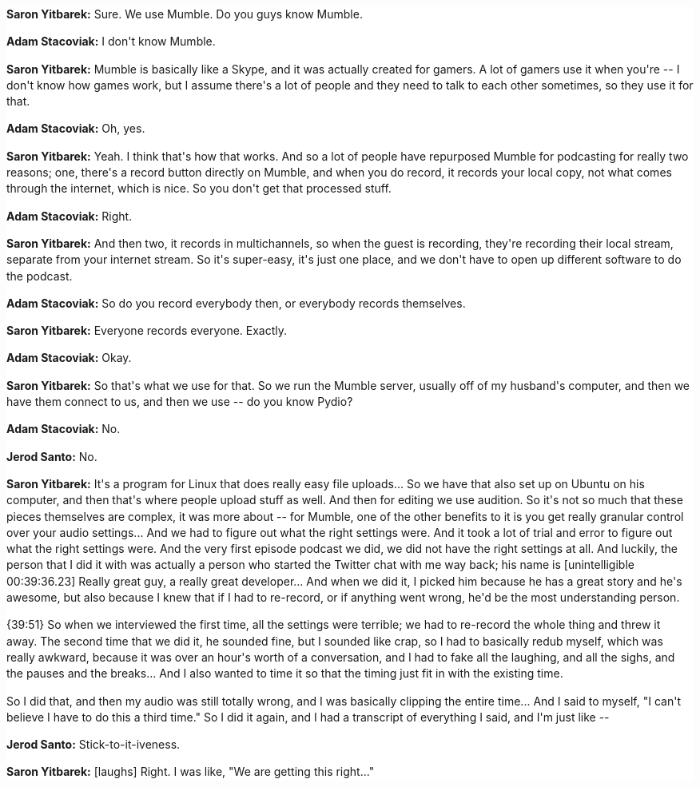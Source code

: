 **Saron Yitbarek:** Sure. We use Mumble. Do you guys know Mumble.

**Adam Stacoviak:** I don't know Mumble.

**Saron Yitbarek:** Mumble is basically like a Skype, and it was actually created for gamers. A lot of gamers use it when you're -- I don't know how games work, but I assume there's a lot of people and they need to talk to each other sometimes, so they use it for that.

**Adam Stacoviak:** Oh, yes.

**Saron Yitbarek:** Yeah. I think that's how that works. And so a lot of people have repurposed Mumble for podcasting for really two reasons; one, there's a record button directly on Mumble, and when you do record, it records your local copy, not what comes through the internet, which is nice. So you don't get that processed stuff.

**Adam Stacoviak:** Right.

**Saron Yitbarek:** And then two, it records in multichannels, so when the guest is recording, they're recording their local stream, separate from your internet stream. So it's super-easy, it's just one place, and we don't have to open up different software to do the podcast.

**Adam Stacoviak:** So do you record everybody then, or everybody records themselves.

**Saron Yitbarek:** Everyone records everyone. Exactly.

**Adam Stacoviak:** Okay.

**Saron Yitbarek:** So that's what we use for that. So we run the Mumble server, usually off of my husband's computer, and then we have them connect to us, and then we use -- do you know Pydio?

**Adam Stacoviak:** No.

**Jerod Santo:** No.

**Saron Yitbarek:** It's a program for Linux that does really easy file uploads... So we have that also set up on Ubuntu on his computer, and then that's where people upload stuff as well. And then for editing we use audition. So it's not so much that these pieces themselves are complex, it was more about -- for Mumble, one of the other benefits to it is you get really granular control over your audio settings... And we had to figure out what the right settings were. And it took a lot of trial and error to figure out what the right settings were. And the very first episode podcast we did, we did not have the right settings at all. And luckily, the person that I did it with was actually a person who started the Twitter chat with me way back; his name is \[unintelligible 00:39:36.23\] Really great guy, a really great developer... And when we did it, I picked him because he has a great story and he's awesome, but also because I knew that if I had to re-record, or if anything went wrong, he'd be the most understanding person.

\{39:51\} So when we interviewed the first time, all the settings were terrible; we had to re-record the whole thing and threw it away. The second time that we did it, he sounded fine, but I sounded like crap, so I had to basically redub myself, which was really awkward, because it was over an hour's worth of a conversation, and I had to fake all the laughing, and all the sighs, and the pauses and the breaks... And I also wanted to time it so that the timing just fit in with the existing time.

So I did that, and then my audio was still totally wrong, and I was basically clipping the entire time... And I said to myself, "I can't believe I have to do this a third time." So I did it again, and I had a transcript of everything I said, and I'm just like --

**Jerod Santo:** Stick-to-it-iveness.

**Saron Yitbarek:** \[laughs\] Right. I was like, "We are getting this right..."
